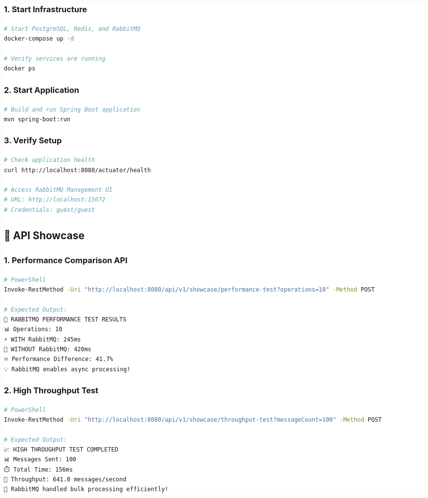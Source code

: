 ### **1. Start Infrastructure**
```bash
# Start PostgreSQL, Redis, and RabbitMQ
docker-compose up -d

# Verify services are running
docker ps
```

### **2. Start Application**
```bash
# Build and run Spring Boot application
mvn spring-boot:run
```

### **3. Verify Setup**
```bash
# Check application health
curl http://localhost:8080/actuator/health

# Access RabbitMQ Management UI
# URL: http://localhost:15672
# Credentials: guest/guest
```

## 🧪 API Showcase

### **1. Performance Comparison API**
```bash
# PowerShell
Invoke-RestMethod -Uri "http://localhost:8080/api/v1/showcase/performance-test?operations=10" -Method POST

# Expected Output:
🚀 RABBITMQ PERFORMANCE TEST RESULTS
📊 Operations: 10
⚡ WITH RabbitMQ: 245ms
🐌 WITHOUT RabbitMQ: 420ms
🔥 Performance Difference: 41.7%
💡 RabbitMQ enables async processing!
```

### **2. High Throughput Test**
```bash
# PowerShell
Invoke-RestMethod -Uri "http://localhost:8080/api/v1/showcase/throughput-test?messageCount=100" -Method POST

# Expected Output:
📈 HIGH THROUGHPUT TEST COMPLETED
📊 Messages Sent: 100
⏱️ Total Time: 156ms
🚀 Throughput: 641.0 messages/second
💪 RabbitMQ handled bulk processing efficiently!
```
